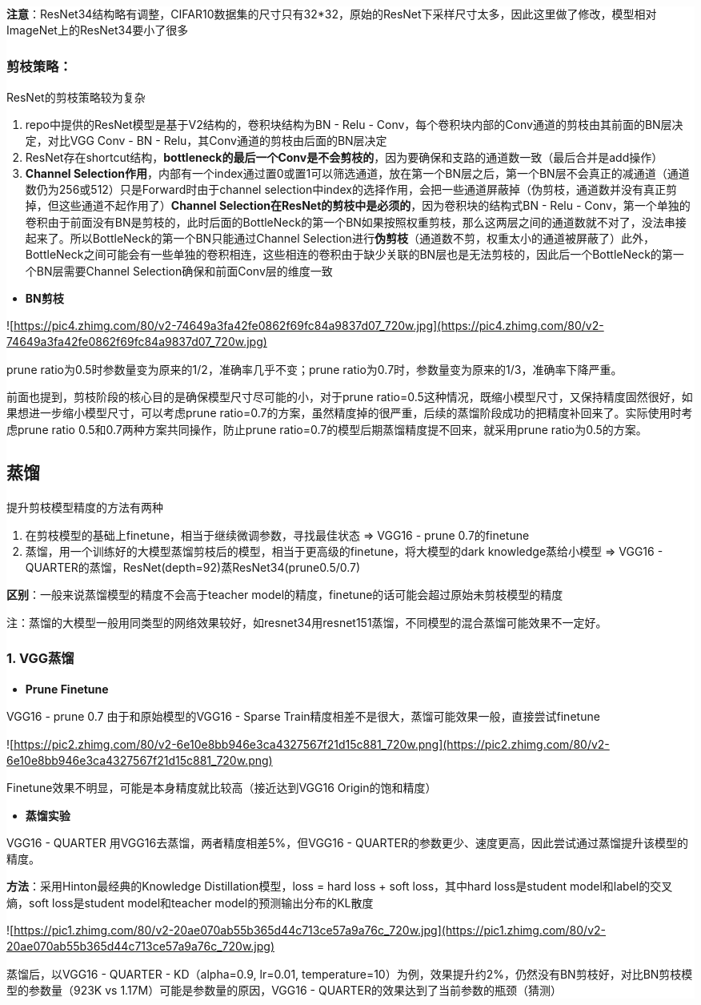 **注意**：ResNet34结构略有调整，CIFAR10数据集的尺寸只有32*32，原始的ResNet下采样尺寸太多，因此这里做了修改，模型相对ImageNet上的ResNet34要小了很多

### **剪枝策略**：

ResNet的剪枝策略较为复杂

1. repo中提供的ResNet模型是基于V2结构的，卷积块结构为BN - Relu - Conv，每个卷积块内部的Conv通道的剪枝由其前面的BN层决定，对比VGG Conv - BN - Relu，其Conv通道的剪枝由后面的BN层决定
2. ResNet存在shortcut结构，**bottleneck的最后一个Conv是不会剪枝的**，因为要确保和支路的通道数一致（最后合并是add操作）
3. **Channel Selection作用**，内部有一个index通过置0或置1可以筛选通道，放在第一个BN层之后，第一个BN层不会真正的减通道（通道数仍为256或512）只是Forward时由于channel selection中index的选择作用，会把一些通道屏蔽掉（伪剪枝，通道数并没有真正剪掉，但这些通道不起作用了）**Channel Selection在ResNet的剪枝中是必须的**，因为卷积块的结构式BN - Relu - Conv，第一个单独的卷积由于前面没有BN是剪枝的，此时后面的BottleNeck的第一个BN如果按照权重剪枝，那么这两层之间的通道数就不对了，没法串接起来了。所以BottleNeck的第一个BN只能通过Channel Selection进行**伪剪枝**（通道数不剪，权重太小的通道被屏蔽了）此外，BottleNeck之间可能会有一些单独的卷积相连，这些相连的卷积由于缺少关联的BN层也是无法剪枝的，因此后一个BottleNeck的第一个BN层需要Channel Selection确保和前面Conv层的维度一致
- **BN剪枝**

![https://pic4.zhimg.com/80/v2-74649a3fa42fe0862f69fc84a9837d07_720w.jpg](https://pic4.zhimg.com/80/v2-74649a3fa42fe0862f69fc84a9837d07_720w.jpg)

prune ratio为0.5时参数量变为原来的1/2，准确率几乎不变；prune ratio为0.7时，参数量变为原来的1/3，准确率下降严重。

前面也提到，剪枝阶段的核心目的是确保模型尺寸尽可能的小，对于prune ratio=0.5这种情况，既缩小模型尺寸，又保持精度固然很好，如果想进一步缩小模型尺寸，可以考虑prune ratio=0.7的方案，虽然精度掉的很严重，后续的蒸馏阶段成功的把精度补回来了。实际使用时考虑prune ratio 0.5和0.7两种方案共同操作，防止prune ratio=0.7的模型后期蒸馏精度提不回来，就采用prune ratio为0.5的方案。

## 蒸馏

提升剪枝模型精度的方法有两种

1. 在剪枝模型的基础上finetune，相当于继续微调参数，寻找最佳状态 => VGG16 - prune 0.7的finetune
2. 蒸馏，用一个训练好的大模型蒸馏剪枝后的模型，相当于更高级的finetune，将大模型的dark knowledge蒸给小模型 => VGG16 - QUARTER的蒸馏，ResNet(depth=92)蒸ResNet34(prune0.5/0.7)

**区别**：一般来说蒸馏模型的精度不会高于teacher model的精度，finetune的话可能会超过原始未剪枝模型的精度

注：蒸馏的大模型一般用同类型的网络效果较好，如resnet34用resnet151蒸馏，不同模型的混合蒸馏可能效果不一定好。

### 1. VGG蒸馏

- **Prune Finetune**

VGG16 - prune 0.7 由于和原始模型的VGG16 - Sparse Train精度相差不是很大，蒸馏可能效果一般，直接尝试finetune

![https://pic2.zhimg.com/80/v2-6e10e8bb946e3ca4327567f21d15c881_720w.png](https://pic2.zhimg.com/80/v2-6e10e8bb946e3ca4327567f21d15c881_720w.png)

Finetune效果不明显，可能是本身精度就比较高（接近达到VGG16 Origin的饱和精度）

- **蒸馏实验**

VGG16 - QUARTER 用VGG16去蒸馏，两者精度相差5%，但VGG16 - QUARTER的参数更少、速度更高，因此尝试通过蒸馏提升该模型的精度。

**方法**：采用Hinton最经典的Knowledge Distillation模型，loss = hard loss + soft loss，其中hard loss是student model和label的交叉熵，soft loss是student model和teacher model的预测输出分布的KL散度

![https://pic1.zhimg.com/80/v2-20ae070ab55b365d44c713ce57a9a76c_720w.jpg](https://pic1.zhimg.com/80/v2-20ae070ab55b365d44c713ce57a9a76c_720w.jpg)

蒸馏后，以VGG16 - QUARTER - KD（alpha=0.9, lr=0.01, temperature=10）为例，效果提升约2%，仍然没有BN剪枝好，对比BN剪枝模型的参数量（923K vs 1.17M）可能是参数量的原因，VGG16 - QUARTER的效果达到了当前参数的瓶颈（猜测）
